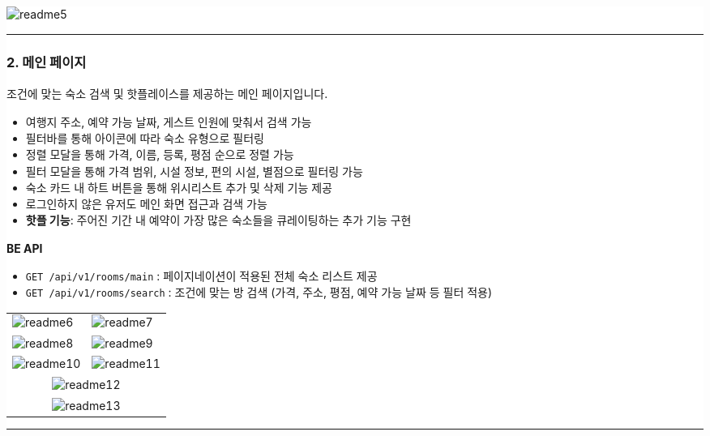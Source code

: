   </tr>
  <tr>
    <td align="center">
      <img src="https://github.com/user-attachments/assets/91a9d7ed-f04d-4810-a27b-7f4b56805d6b" alt="readme5">
    </td>
  </tr>
</table>

---

### 2. 메인 페이지

조건에 맞는 숙소 검색 및 핫플레이스를 제공하는 메인 페이지입니다.

- 여행지 주소, 예약 가능 날짜, 게스트 인원에 맞춰서 검색 가능
- 필터바를 통해 아이콘에 따라 숙소 유형으로 필터링
- 정렬 모달을 통해 가격, 이름, 등록, 평점 순으로 정렬 가능
- 필터 모달을 통해 가격 범위, 시설 정보, 편의 시설, 별점으로 필터링 가능
- 숙소 카드 내 하트 버튼을 통해 위시리스트 추가 및 삭제 기능 제공
- 로그인하지 않은 유저도 메인 화면 접근과 검색 가능
- **핫플 기능**: 주어진 기간 내 예약이 가장 많은 숙소들을 큐레이팅하는 추가 기능 구현

**BE API**

- `GET /api/v1/rooms/main` : 페이지네이션이 적용된 전체 숙소 리스트 제공
- `GET /api/v1/rooms/search` : 조건에 맞는 방 검색 (가격, 주소, 평점, 예약 가능 날짜 등 필터 적용)
<table>
  <tr>
    <td><img src="https://github.com/user-attachments/assets/e8d3f32b-791c-4374-b8db-02d34fd76132" alt="readme6"></td>
    <td><img src="https://github.com/user-attachments/assets/a3bb1d3d-2e2e-43fb-8aef-fddffe3d69a2" alt="readme7"></td>
  </tr>
  <tr>
    <td><img src="https://github.com/user-attachments/assets/8011f996-90e7-4866-9475-2271dac8e46a" alt="readme8"></td>
    <td><img src="https://github.com/user-attachments/assets/1574c950-3efe-4dae-bfa0-c05745549112" alt="readme9"></td>
  </tr>
  <tr>
    <td><img src="https://github.com/user-attachments/assets/ec8655ee-b36b-41e1-ade2-cfd203f416cd" alt="readme10"></td>
    <td><img src="https://github.com/user-attachments/assets/5412f77e-3cdb-48bd-a40a-585d6778a4b9" alt="readme11"></td>
  </tr>
  <tr>
    <td colspan="2" align="center">
      <img src="https://github.com/user-attachments/assets/e8c8a978-816d-4435-8adf-1ec2d457b1e2" alt="readme12">
    </td>
  </tr>
  <tr>
    <td colspan="2" align="center">
      <img src="https://github.com/user-attachments/assets/881b05c9-b1b8-4a97-af73-a7a1f509ac4a" alt="readme13">
    </td>
  </tr>
</table>

---
